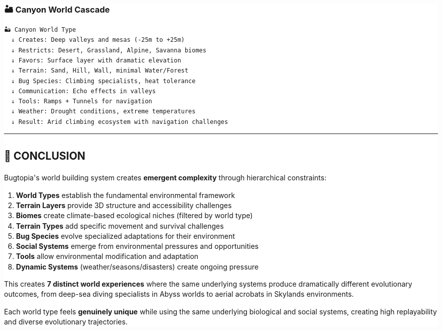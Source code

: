 ### 🏜️ **Canyon World Cascade**

```
🏜️ Canyon World Type
  ↓ Creates: Deep valleys and mesas (-25m to +25m)
  ↓ Restricts: Desert, Grassland, Alpine, Savanna biomes
  ↓ Favors: Surface layer with dramatic elevation
  ↓ Terrain: Sand, Hill, Wall, minimal Water/Forest
  ↓ Bug Species: Climbing specialists, heat tolerance
  ↓ Communication: Echo effects in valleys
  ↓ Tools: Ramps + Tunnels for navigation
  ↓ Weather: Drought conditions, extreme temperatures
  ↓ Result: Arid climbing ecosystem with navigation challenges
```

---

## 🎯 **CONCLUSION**

Bugtopia's world building system creates **emergent complexity** through hierarchical constraints:

1. **World Types** establish the fundamental environmental framework
2. **Terrain Layers** provide 3D structure and accessibility challenges  
3. **Biomes** create climate-based ecological niches (filtered by world type)
4. **Terrain Types** add specific movement and survival challenges
5. **Bug Species** evolve specialized adaptations for their environment
6. **Social Systems** emerge from environmental pressures and opportunities
7. **Tools** allow environmental modification and adaptation
8. **Dynamic Systems** (weather/seasons/disasters) create ongoing pressure

This creates **7 distinct world experiences** where the same underlying systems produce dramatically different evolutionary outcomes, from deep-sea diving specialists in Abyss worlds to aerial acrobats in Skylands environments.

Each world type feels **genuinely unique** while using the same underlying biological and social systems, creating high replayability and diverse evolutionary trajectories.
